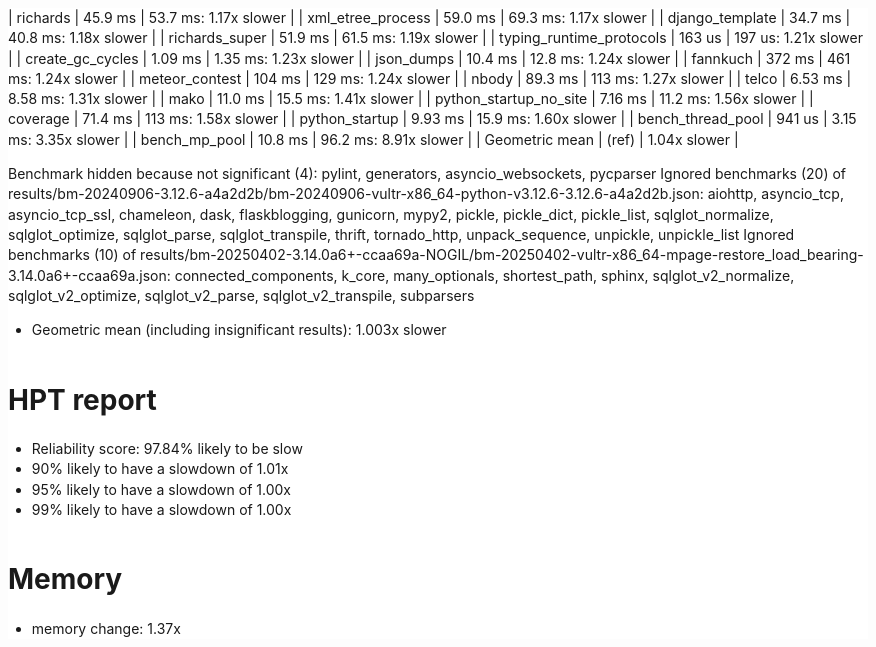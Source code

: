 | richards                   | 45.9 ms                                                | 53.7 ms: 1.17x slower                                                 |
| xml_etree_process          | 59.0 ms                                                | 69.3 ms: 1.17x slower                                                 |
| django_template            | 34.7 ms                                                | 40.8 ms: 1.18x slower                                                 |
| richards_super             | 51.9 ms                                                | 61.5 ms: 1.19x slower                                                 |
| typing_runtime_protocols   | 163 us                                                 | 197 us: 1.21x slower                                                  |
| create_gc_cycles           | 1.09 ms                                                | 1.35 ms: 1.23x slower                                                 |
| json_dumps                 | 10.4 ms                                                | 12.8 ms: 1.24x slower                                                 |
| fannkuch                   | 372 ms                                                 | 461 ms: 1.24x slower                                                  |
| meteor_contest             | 104 ms                                                 | 129 ms: 1.24x slower                                                  |
| nbody                      | 89.3 ms                                                | 113 ms: 1.27x slower                                                  |
| telco                      | 6.53 ms                                                | 8.58 ms: 1.31x slower                                                 |
| mako                       | 11.0 ms                                                | 15.5 ms: 1.41x slower                                                 |
| python_startup_no_site     | 7.16 ms                                                | 11.2 ms: 1.56x slower                                                 |
| coverage                   | 71.4 ms                                                | 113 ms: 1.58x slower                                                  |
| python_startup             | 9.93 ms                                                | 15.9 ms: 1.60x slower                                                 |
| bench_thread_pool          | 941 us                                                 | 3.15 ms: 3.35x slower                                                 |
| bench_mp_pool              | 10.8 ms                                                | 96.2 ms: 8.91x slower                                                 |
| Geometric mean             | (ref)                                                  | 1.04x slower                                                          |

Benchmark hidden because not significant (4): pylint, generators, asyncio_websockets, pycparser
Ignored benchmarks (20) of results/bm-20240906-3.12.6-a4a2d2b/bm-20240906-vultr-x86_64-python-v3.12.6-3.12.6-a4a2d2b.json: aiohttp, asyncio_tcp, asyncio_tcp_ssl, chameleon, dask, flaskblogging, gunicorn, mypy2, pickle, pickle_dict, pickle_list, sqlglot_normalize, sqlglot_optimize, sqlglot_parse, sqlglot_transpile, thrift, tornado_http, unpack_sequence, unpickle, unpickle_list
Ignored benchmarks (10) of results/bm-20250402-3.14.0a6+-ccaa69a-NOGIL/bm-20250402-vultr-x86_64-mpage-restore_load_bearing-3.14.0a6+-ccaa69a.json: connected_components, k_core, many_optionals, shortest_path, sphinx, sqlglot_v2_normalize, sqlglot_v2_optimize, sqlglot_v2_parse, sqlglot_v2_transpile, subparsers

- Geometric mean (including insignificant results): 1.003x slower

# HPT report

- Reliability score: 97.84% likely to be slow
- 90% likely to have a slowdown of 1.01x
- 95% likely to have a slowdown of 1.00x
- 99% likely to have a slowdown of 1.00x

# Memory
- memory change: 1.37x